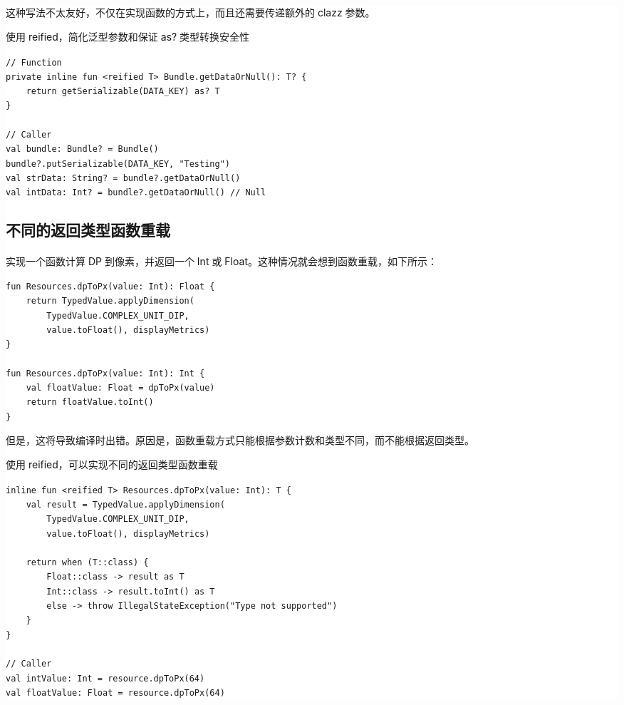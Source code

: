 ```
```

这种写法不太友好，不仅在实现函数的方式上，而且还需要传递额外的 clazz 参数。

使用 reified，简化泛型参数和保证 as? 类型转换安全性

```
// Function
private inline fun <reified T> Bundle.getDataOrNull(): T? {
    return getSerializable(DATA_KEY) as? T
}

// Caller
val bundle: Bundle? = Bundle()
bundle?.putSerializable(DATA_KEY, "Testing")
val strData: String? = bundle?.getDataOrNull()
val intData: Int? = bundle?.getDataOrNull() // Null
```

## 不同的返回类型函数重载

实现一个函数计算 DP 到像素，并返回一个 Int 或 Float。这种情况就会想到函数重载，如下所示：

```
fun Resources.dpToPx(value: Int): Float {
    return TypedValue.applyDimension(
        TypedValue.COMPLEX_UNIT_DIP,
        value.toFloat(), displayMetrics)
}

fun Resources.dpToPx(value: Int): Int {
    val floatValue: Float = dpToPx(value)
    return floatValue.toInt()
}
```

但是，这将导致编译时出错。原因是，函数重载方式只能根据参数计数和类型不同，而不能根据返回类型。

使用 reified，可以实现不同的返回类型函数重载

```
inline fun <reified T> Resources.dpToPx(value: Int): T {
    val result = TypedValue.applyDimension(
        TypedValue.COMPLEX_UNIT_DIP,
        value.toFloat(), displayMetrics)

    return when (T::class) {
        Float::class -> result as T
        Int::class -> result.toInt() as T
        else -> throw IllegalStateException("Type not supported")
    }
}

// Caller
val intValue: Int = resource.dpToPx(64)
val floatValue: Float = resource.dpToPx(64)
```
